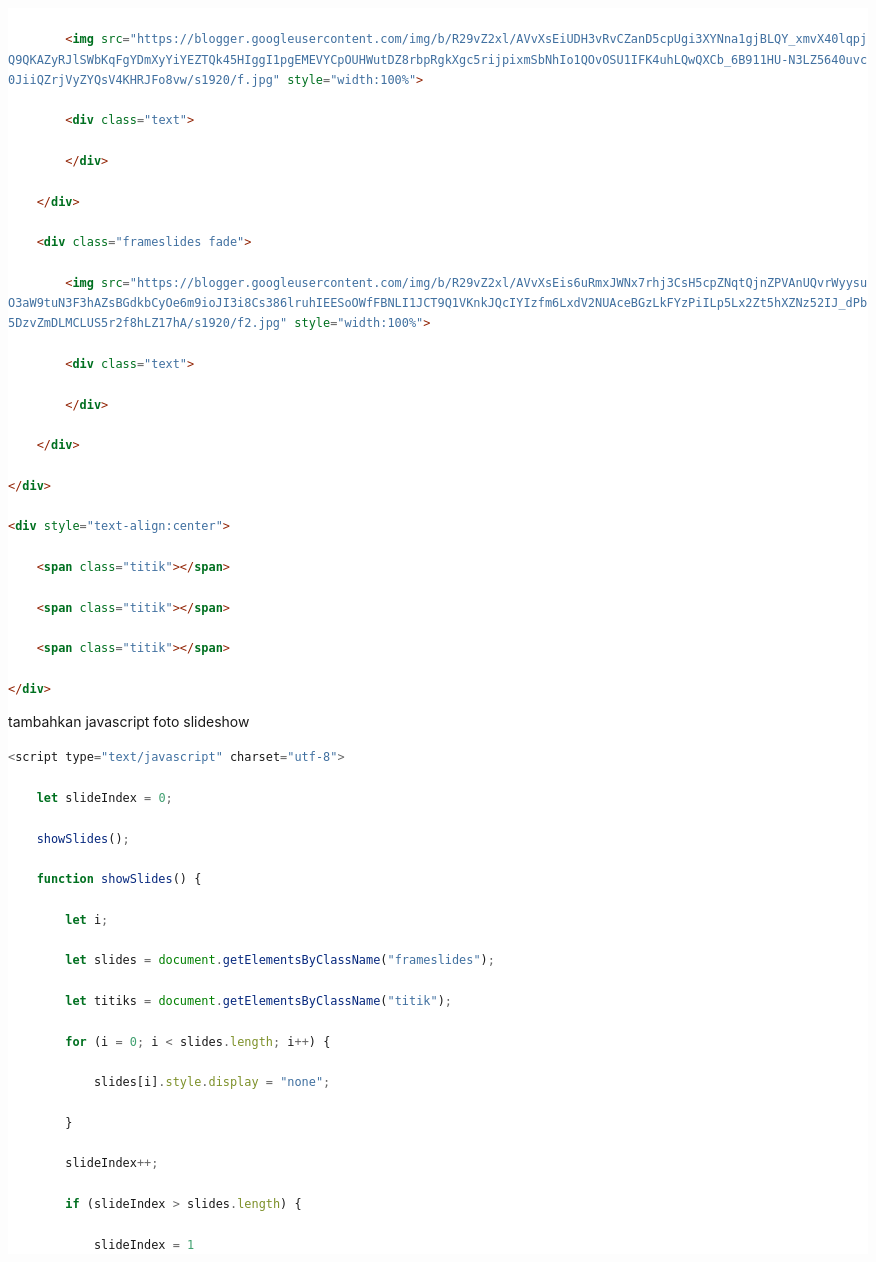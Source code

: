 ```html

        <img src="https://blogger.googleusercontent.com/img/b/R29vZ2xl/AVvXsEiUDH3vRvCZanD5cpUgi3XYNna1gjBLQY_xmvX40lqpjQ9QKAZyRJlSWbKqFgYDmXyYiYEZTQk45HIggI1pgEMEVYCpOUHWutDZ8rbpRgkXgc5rijpixmSbNhIo1QOvOSU1IFK4uhLQwQXCb_6B911HU-N3LZ5640uvc0JiiQZrjVyZYQsV4KHRJFo8vw/s1920/f.jpg" style="width:100%">

        <div class="text">

        </div>

    </div>

    <div class="frameslides fade">

        <img src="https://blogger.googleusercontent.com/img/b/R29vZ2xl/AVvXsEis6uRmxJWNx7rhj3CsH5cpZNqtQjnZPVAnUQvrWyysuO3aW9tuN3F3hAZsBGdkbCyOe6m9ioJI3i8Cs386lruhIEESoOWfFBNLI1JCT9Q1VKnkJQcIYIzfm6LxdV2NUAceBGzLkFYzPiILp5Lx2Zt5hXZNz52IJ_dPb5DzvZmDLMCLUS5r2f8hLZ17hA/s1920/f2.jpg" style="width:100%">

        <div class="text">

        </div>

    </div>

</div>

<div style="text-align:center">

    <span class="titik"></span>

    <span class="titik"></span>

    <span class="titik"></span>

</div>
```
tambahkan javascript foto slideshow 
```javascript
<script type="text/javascript" charset="utf-8">

    let slideIndex = 0;

    showSlides();

    function showSlides() {

        let i;

        let slides = document.getElementsByClassName("frameslides");

        let titiks = document.getElementsByClassName("titik");

        for (i = 0; i < slides.length; i++) {

            slides[i].style.display = "none";

        }

        slideIndex++;

        if (slideIndex > slides.length) {

            slideIndex = 1

```